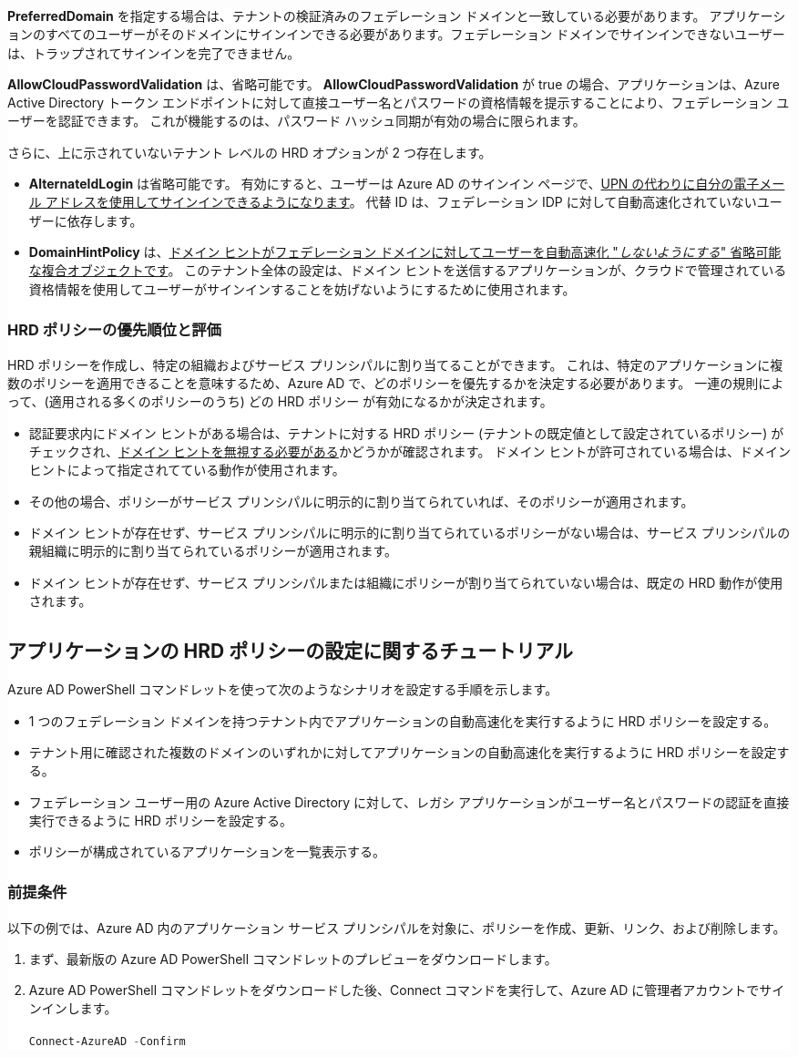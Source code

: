  **PreferredDomain** を指定する場合は、テナントの検証済みのフェデレーション ドメインと一致している必要があります。 アプリケーションのすべてのユーザーがそのドメインにサインインできる必要があります。フェデレーション ドメインでサインインできないユーザーは、トラップされてサインインを完了できません。

**AllowCloudPasswordValidation** は、省略可能です。 **AllowCloudPasswordValidation** が true の場合、アプリケーションは、Azure Active Directory トークン エンドポイントに対して直接ユーザー名とパスワードの資格情報を提示することにより、フェデレーション ユーザーを認証できます。 これが機能するのは、パスワード ハッシュ同期が有効の場合に限られます。

さらに、上に示されていないテナント レベルの HRD オプションが 2 つ存在します。

- **AlternateIdLogin** は省略可能です。  有効にすると、ユーザーは Azure AD のサインイン ページで、[UPN の代わりに自分の電子メール アドレスを使用してサインインできるようになります](../authentication/howto-authentication-use-email-signin.md)。  代替 ID は、フェデレーション IDP に対して自動高速化されていないユーザーに依存します。

- **DomainHintPolicy** は、[ドメイン ヒントがフェデレーション ドメインに対してユーザーを自動高速化 "*しないようにする*" 省略可能な複合オブジェクトです](prevent-domain-hints-with-home-realm-discovery.md)。 このテナント全体の設定は、ドメイン ヒントを送信するアプリケーションが、クラウドで管理されている資格情報を使用してユーザーがサインインすることを妨げないようにするために使用されます。

### <a name="priority-and-evaluation-of-hrd-policies"></a>HRD ポリシーの優先順位と評価

HRD ポリシーを作成し、特定の組織およびサービス プリンシパルに割り当てることができます。 これは、特定のアプリケーションに複数のポリシーを適用できることを意味するため、Azure AD で、どのポリシーを優先するかを決定する必要があります。 一連の規則によって、(適用される多くのポリシーのうち) どの HRD ポリシー が有効になるかが決定されます。

- 認証要求内にドメイン ヒントがある場合は、テナントに対する HRD ポリシー (テナントの既定値として設定されているポリシー) がチェックされ、[ドメイン ヒントを無視する必要がある](prevent-domain-hints-with-home-realm-discovery.md)かどうかが確認されます。 ドメイン ヒントが許可されている場合は、ドメイン ヒントによって指定されてている動作が使用されます。

- その他の場合、ポリシーがサービス プリンシパルに明示的に割り当てられていれば、そのポリシーが適用されます。

- ドメイン ヒントが存在せず、サービス プリンシパルに明示的に割り当てられているポリシーがない場合は、サービス プリンシパルの親組織に明示的に割り当てられているポリシーが適用されます。

- ドメイン ヒントが存在せず、サービス プリンシパルまたは組織にポリシーが割り当てられていない場合は、既定の HRD 動作が使用されます。

## <a name="tutorial-for-setting-hrd-policy-on-an-application"></a>アプリケーションの HRD ポリシーの設定に関するチュートリアル

Azure AD PowerShell コマンドレットを使って次のようなシナリオを設定する手順を示します。

- 1 つのフェデレーション ドメインを持つテナント内でアプリケーションの自動高速化を実行するように HRD ポリシーを設定する。

- テナント用に確認された複数のドメインのいずれかに対してアプリケーションの自動高速化を実行するように HRD ポリシーを設定する。

- フェデレーション ユーザー用の Azure Active Directory に対して、レガシ アプリケーションがユーザー名とパスワードの認証を直接実行できるように HRD ポリシーを設定する。

- ポリシーが構成されているアプリケーションを一覧表示する。

### <a name="prerequisites"></a>前提条件

以下の例では、Azure AD 内のアプリケーション サービス プリンシパルを対象に、ポリシーを作成、更新、リンク、および削除します。

1. まず、最新版の Azure AD PowerShell コマンドレットのプレビューをダウンロードします。

2. Azure AD PowerShell コマンドレットをダウンロードした後、Connect コマンドを実行して、Azure AD に管理者アカウントでサインインします。

    ```powershell
    Connect-AzureAD -Confirm
    ```
